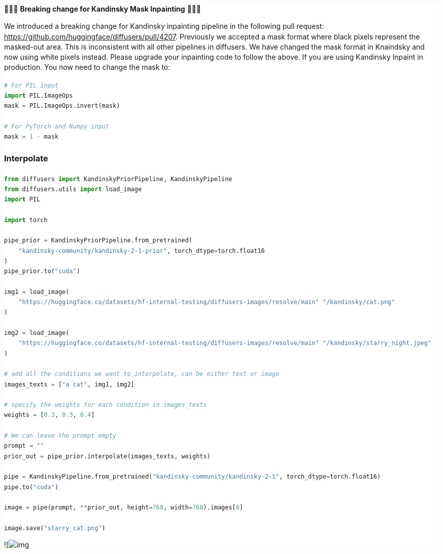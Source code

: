 🚨🚨🚨 __Breaking change for Kandinsky Mask Inpainting__ 🚨🚨🚨

We introduced a breaking change for Kandinsky inpainting pipeline in the following pull request: https://github.com/huggingface/diffusers/pull/4207. Previously we accepted a mask format where black pixels represent the masked-out area. This is inconsistent with all other pipelines in diffusers. We have changed the mask format in Knaindsky and now using white pixels instead.
Please upgrade your inpainting code to follow the above. If you are using Kandinsky Inpaint in production. You now need to change the mask to:

```python
# For PIL input
import PIL.ImageOps
mask = PIL.ImageOps.invert(mask)

# For PyTorch and Numpy input
mask = 1 - mask
```


### Interpolate 

```python
from diffusers import KandinskyPriorPipeline, KandinskyPipeline
from diffusers.utils import load_image
import PIL

import torch

pipe_prior = KandinskyPriorPipeline.from_pretrained(
    "kandinsky-community/kandinsky-2-1-prior", torch_dtype=torch.float16
)
pipe_prior.to("cuda")

img1 = load_image(
    "https://huggingface.co/datasets/hf-internal-testing/diffusers-images/resolve/main" "/kandinsky/cat.png"
)

img2 = load_image(
    "https://huggingface.co/datasets/hf-internal-testing/diffusers-images/resolve/main" "/kandinsky/starry_night.jpeg"
)

# add all the conditions we want to interpolate, can be either text or image
images_texts = ["a cat", img1, img2]

# specify the weights for each condition in images_texts
weights = [0.3, 0.3, 0.4]

# We can leave the prompt empty
prompt = ""
prior_out = pipe_prior.interpolate(images_texts, weights)

pipe = KandinskyPipeline.from_pretrained("kandinsky-community/kandinsky-2-1", torch_dtype=torch.float16)
pipe.to("cuda")

image = pipe(prompt, **prior_out, height=768, width=768).images[0]

image.save("starry_cat.png")
```
![![img](https://huggingface.co/datasets/huggingface/documentation-images/resolve/main/diffusers/kandinsky-docs/starry_cat.png)
